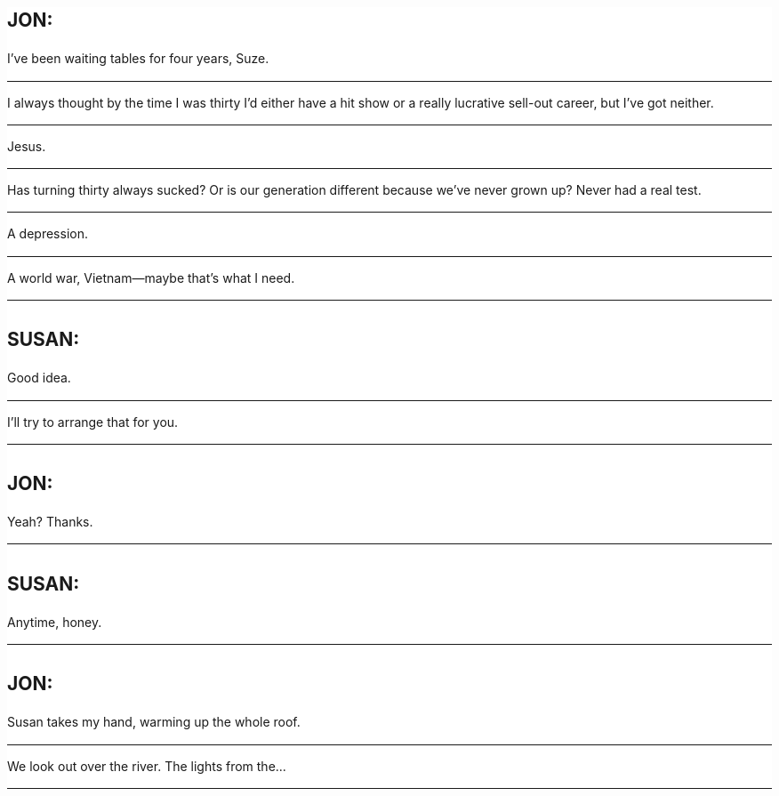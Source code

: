 
## JON:
I’ve been waiting tables for four years, Suze.

---

I always thought by the time I was thirty I’d either have a hit show or a really lucrative sell-out career, but I’ve got neither.

---

Jesus.

---

Has turning thirty always sucked? Or is our generation different because we’ve never grown up? Never had a real test.

---

A depression.

---

A world war, Vietnam—maybe that’s what I need.

---

## SUSAN:
Good idea.

---

I’ll try to arrange that for you.

---

## JON:
Yeah? Thanks.

---

## SUSAN:
Anytime, honey.

---

## JON:
Susan takes my hand, warming up the whole roof.

---

We look out over the river. The lights from the... 

---